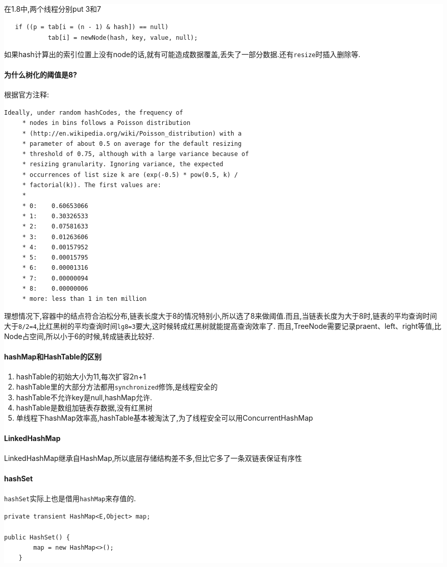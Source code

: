 在1.8中,两个线程分别put 3和7
```
   if ((p = tab[i = (n - 1) & hash]) == null)
            tab[i] = newNode(hash, key, value, null);
```
如果hash计算出的索引位置上没有node的话,就有可能造成数据覆盖,丢失了一部分数据.还有`resize`时插入删除等.


#### 为什么树化的阈值是8?
根据官方注释:
```
Ideally, under random hashCodes, the frequency of
     * nodes in bins follows a Poisson distribution
     * (http://en.wikipedia.org/wiki/Poisson_distribution) with a
     * parameter of about 0.5 on average for the default resizing
     * threshold of 0.75, although with a large variance because of
     * resizing granularity. Ignoring variance, the expected
     * occurrences of list size k are (exp(-0.5) * pow(0.5, k) /
     * factorial(k)). The first values are:
     *
     * 0:    0.60653066
     * 1:    0.30326533
     * 2:    0.07581633
     * 3:    0.01263606
     * 4:    0.00157952
     * 5:    0.00015795
     * 6:    0.00001316
     * 7:    0.00000094
     * 8:    0.00000006
     * more: less than 1 in ten million
```
理想情况下,容器中的结点符合泊松分布,链表长度大于8的情况特别小,所以选了8来做阈值.而且,当链表长度为大于8时,链表的平均查询时间大于`8/2=4`,比红黑树的平均查询时间`lg8=3`要大,这时候转成红黑树就能提高查询效率了.
而且,TreeNode需要记录praent、left、right等值,比Node占空间,所以小于6的时候,转成链表比较好.

#### hashMap和HashTable的区别
1. hashTable的初始大小为11,每次扩容2n+1
2. hashTable里的大部分方法都用`synchronized`修饰,是线程安全的
3. hashTable不允许key是null,hashMap允许.
4. hashTable是数组加链表存数据,没有红黑树
5. 单线程下hashMap效率高,hashTable基本被淘汰了,为了线程安全可以用ConcurrentHashMap


#### LinkedHashMap
LinkedHashMap继承自HashMap,所以底层存储结构差不多,但比它多了一条双链表保证有序性

#### hashSet
`hashSet`实际上也是借用`hashMap`来存值的.
```
private transient HashMap<E,Object> map;

public HashSet() {
        map = new HashMap<>();
    }
```

